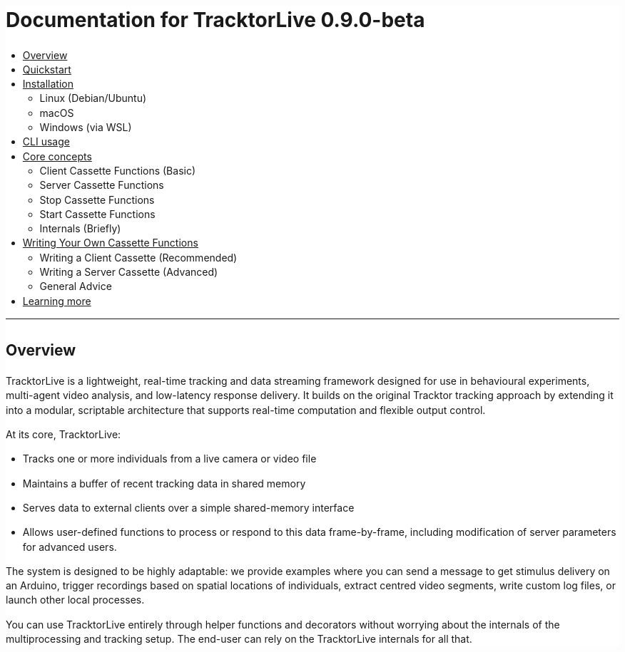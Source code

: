 # Documentation for TracktorLive 0.9.0-beta


- [Overview](#overview)
- [Quickstart](#quickstart)
- [Installation](#installation)
  - Linux (Debian/Ubuntu)
  - macOS
  - Windows (via WSL)
- [CLI usage](#cli-usage)
- [Core concepts](#core-concepts)
  - Client Cassette Functions (Basic)
  - Server Cassette Functions
  - Stop Cassette Functions
  - Start Cassette Functions
  - Internals (Briefly)
- [Writing Your Own Cassette Functions](#writing-your-own-cassette-functions)
  - Writing a Client Cassette (Recommended)
  - Writing a Server Cassette (Advanced)
  - General Advice
- [Learning more](#learning-more)


--------------------------------------------

## Overview

TracktorLive is a lightweight, real-time tracking and data streaming framework
designed for use in behavioural experiments, multi-agent video analysis, and
low-latency response delivery. It builds on the original Tracktor tracking
approach by extending it into a modular, scriptable architecture that supports
real-time computation and flexible output control.

At its core, TracktorLive:

-    Tracks one or more individuals from a live camera or video file

-   Maintains a buffer of recent tracking data in shared memory

-    Serves data to external clients over a simple shared-memory
    interface

-    Allows user-defined functions to process or respond to this data
    frame-by-frame, including modification of server parameters for advanced
    users.

The system is designed to be highly adaptable: we provide examples where you can 
send a message to get stimulus delivery on an Arduino, 
trigger recordings based
on spatial locations of individuals, extract centred video segments, write
custom log files, or launch other local processes.

You can use TracktorLive entirely through helper functions and decorators
without worrying about the internals of the multiprocessing and tracking setup.
The end-user can rely on the TracktorLive internals for all that.
